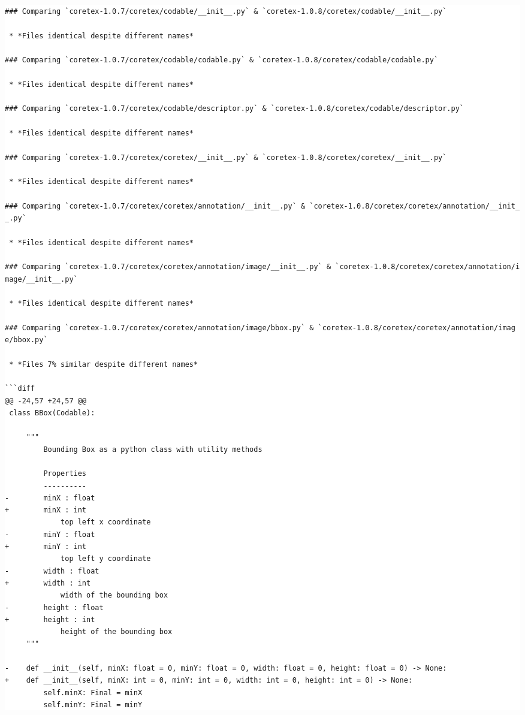 ```
### Comparing `coretex-1.0.7/coretex/codable/__init__.py` & `coretex-1.0.8/coretex/codable/__init__.py`

 * *Files identical despite different names*

### Comparing `coretex-1.0.7/coretex/codable/codable.py` & `coretex-1.0.8/coretex/codable/codable.py`

 * *Files identical despite different names*

### Comparing `coretex-1.0.7/coretex/codable/descriptor.py` & `coretex-1.0.8/coretex/codable/descriptor.py`

 * *Files identical despite different names*

### Comparing `coretex-1.0.7/coretex/coretex/__init__.py` & `coretex-1.0.8/coretex/coretex/__init__.py`

 * *Files identical despite different names*

### Comparing `coretex-1.0.7/coretex/coretex/annotation/__init__.py` & `coretex-1.0.8/coretex/coretex/annotation/__init__.py`

 * *Files identical despite different names*

### Comparing `coretex-1.0.7/coretex/coretex/annotation/image/__init__.py` & `coretex-1.0.8/coretex/coretex/annotation/image/__init__.py`

 * *Files identical despite different names*

### Comparing `coretex-1.0.7/coretex/coretex/annotation/image/bbox.py` & `coretex-1.0.8/coretex/coretex/annotation/image/bbox.py`

 * *Files 7% similar despite different names*

```diff
@@ -24,57 +24,57 @@
 class BBox(Codable):
 
     """
         Bounding Box as a python class with utility methods
 
         Properties
         ----------
-        minX : float
+        minX : int
             top left x coordinate
-        minY : float
+        minY : int
             top left y coordinate
-        width : float
+        width : int
             width of the bounding box
-        height : float
+        height : int
             height of the bounding box
     """
 
-    def __init__(self, minX: float = 0, minY: float = 0, width: float = 0, height: float = 0) -> None:
+    def __init__(self, minX: int = 0, minY: int = 0, width: int = 0, height: int = 0) -> None:
         self.minX: Final = minX
         self.minY: Final = minY
```